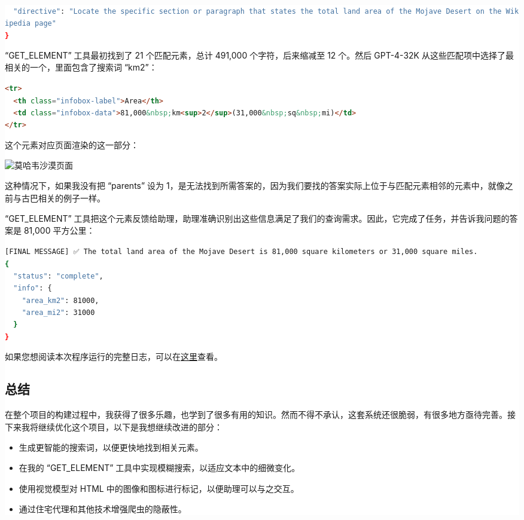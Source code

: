 ```bash
  "directive": "Locate the specific section or paragraph that states the total land area of the Mojave Desert on the Wikipedia page"
}
```

“GET_ELEMENT” 工具最初找到了 21 个匹配元素，总计 491,000 个字符，后来缩减至 12 个。然后 GPT-4-32K 从这些匹配项中选择了最相关的一个，里面包含了搜索词 “km2”：

```html
<tr>
  <th class="infobox-label">Area</th>
  <td class="infobox-data">81,000&nbsp;km<sup>2</sup>(31,000&nbsp;sq&nbsp;mi)</td>
</tr>
```

这个元素对应页面渲染的这一部分：

![莫哈韦沙漠页面](https://jsdelivr.icloudnative.io/gh/yangchuansheng/imghosting6@main/uPic/2023-12-20-18-21-LPiE5w.png)

这种情况下，如果我没有把 “parents” 设为 1，是无法找到所需答案的，因为我们要找的答案实际上位于与匹配元素相邻的元素中，就像之前与古巴相关的例子一样。

“GET_ELEMENT” 工具把这个元素反馈给助理，助理准确识别出这些信息满足了我们的查询需求。因此，它完成了任务，并告诉我问题的答案是 81,000 平方公里：

```bash
[FINAL MESSAGE] ✅ The total land area of the Mojave Desert is 81,000 square kilometers or 31,000 square miles.
{
  "status": "complete",
  "info": {
    "area_km2": 81000,
    "area_mi2": 31000
  }
}
```

如果您想阅读本次程序运行的完整日志，可以在[这里](https://timconnors.co/posts/ai-scraper/logs)查看。

## 总结

在整个项目的构建过程中，我获得了很多乐趣，也学到了很多有用的知识。然而不得不承认，这套系统还很脆弱，有很多地方亟待完善。接下来我将继续优化这个项目，以下是我想继续改进的部分：

- 生成更智能的搜索词，以便更快地找到相关元素。

- 在我的 “GET_ELEMENT” 工具中实现模糊搜索，以适应文本中的细微变化。

- 使用视觉模型对 HTML 中的图像和图标进行标记，以便助理可以与之交互。

- 通过住宅代理和其他技术增强爬虫的隐蔽性。
